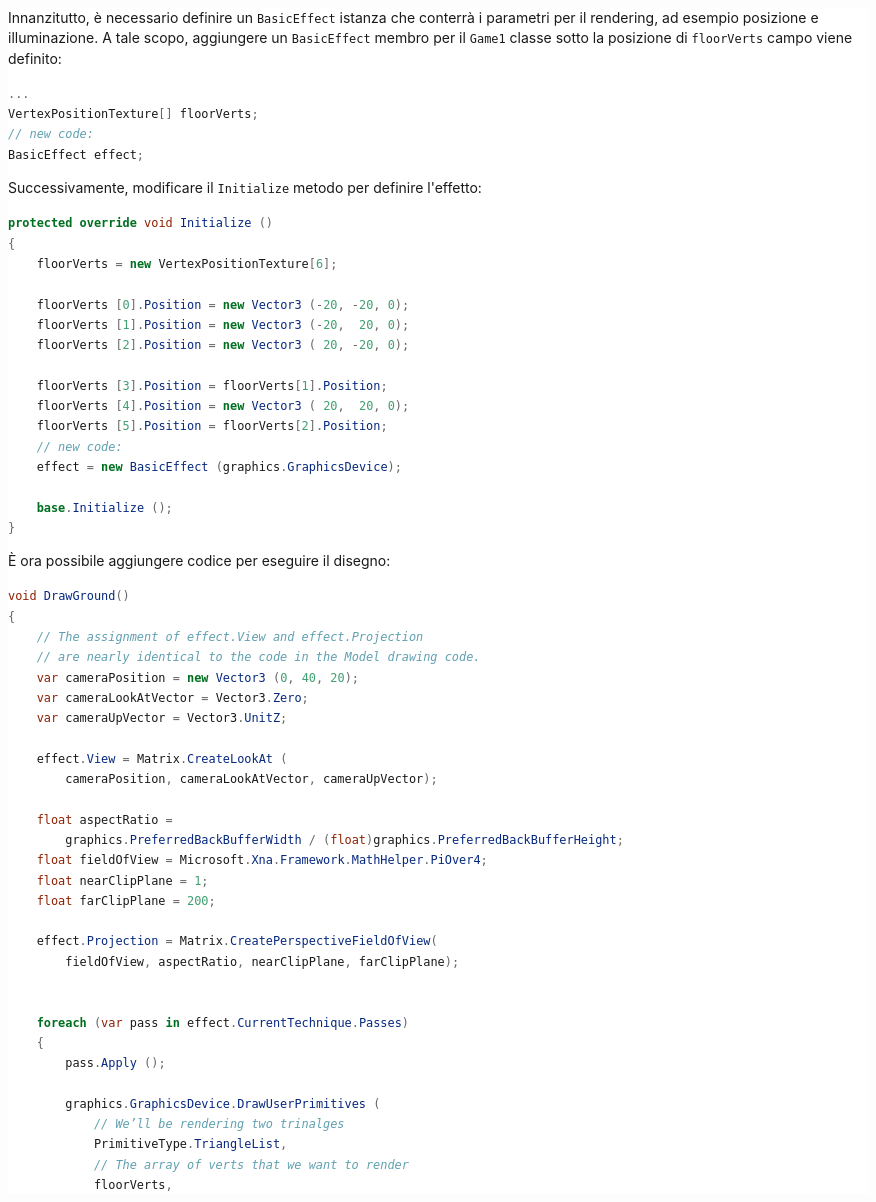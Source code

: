 Innanzitutto, è necessario definire un `BasicEffect` istanza che conterrà i parametri per il rendering, ad esempio posizione e illuminazione. A tale scopo, aggiungere un `BasicEffect` membro per il `Game1` classe sotto la posizione di `floorVerts` campo viene definito:


```csharp
...
VertexPositionTexture[] floorVerts;
// new code:
BasicEffect effect; 
```

Successivamente, modificare il `Initialize` metodo per definire l'effetto:


```csharp
protected override void Initialize ()
{
    floorVerts = new VertexPositionTexture[6];

    floorVerts [0].Position = new Vector3 (-20, -20, 0);
    floorVerts [1].Position = new Vector3 (-20,  20, 0);
    floorVerts [2].Position = new Vector3 ( 20, -20, 0);

    floorVerts [3].Position = floorVerts[1].Position;
    floorVerts [4].Position = new Vector3 ( 20,  20, 0);
    floorVerts [5].Position = floorVerts[2].Position;
    // new code:
    effect = new BasicEffect (graphics.GraphicsDevice);

    base.Initialize ();
} 
```

È ora possibile aggiungere codice per eseguire il disegno:


```csharp
void DrawGround()
{
    // The assignment of effect.View and effect.Projection
    // are nearly identical to the code in the Model drawing code.
    var cameraPosition = new Vector3 (0, 40, 20);
    var cameraLookAtVector = Vector3.Zero;
    var cameraUpVector = Vector3.UnitZ;

    effect.View = Matrix.CreateLookAt (
        cameraPosition, cameraLookAtVector, cameraUpVector);

    float aspectRatio = 
        graphics.PreferredBackBufferWidth / (float)graphics.PreferredBackBufferHeight;
    float fieldOfView = Microsoft.Xna.Framework.MathHelper.PiOver4;
    float nearClipPlane = 1;
    float farClipPlane = 200;

    effect.Projection = Matrix.CreatePerspectiveFieldOfView(
        fieldOfView, aspectRatio, nearClipPlane, farClipPlane);


    foreach (var pass in effect.CurrentTechnique.Passes)
    {
        pass.Apply ();

        graphics.GraphicsDevice.DrawUserPrimitives (
            // We’ll be rendering two trinalges
            PrimitiveType.TriangleList,
            // The array of verts that we want to render
            floorVerts,
```